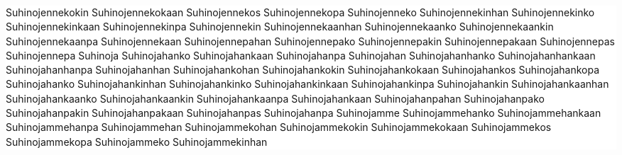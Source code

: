 Suhinojennekokin
Suhinojennekokaan
Suhinojennekos
Suhinojennekopa
Suhinojenneko
Suhinojennekinhan
Suhinojennekinko
Suhinojennekinkaan
Suhinojennekinpa
Suhinojennekin
Suhinojennekaanhan
Suhinojennekaanko
Suhinojennekaankin
Suhinojennekaanpa
Suhinojennekaan
Suhinojennepahan
Suhinojennepako
Suhinojennepakin
Suhinojennepakaan
Suhinojennepas
Suhinojennepa
Suhinoja
Suhinojahanko
Suhinojahankaan
Suhinojahanpa
Suhinojahan
Suhinojahanhanko
Suhinojahanhankaan
Suhinojahanhanpa
Suhinojahanhan
Suhinojahankohan
Suhinojahankokin
Suhinojahankokaan
Suhinojahankos
Suhinojahankopa
Suhinojahanko
Suhinojahankinhan
Suhinojahankinko
Suhinojahankinkaan
Suhinojahankinpa
Suhinojahankin
Suhinojahankaanhan
Suhinojahankaanko
Suhinojahankaankin
Suhinojahankaanpa
Suhinojahankaan
Suhinojahanpahan
Suhinojahanpako
Suhinojahanpakin
Suhinojahanpakaan
Suhinojahanpas
Suhinojahanpa
Suhinojamme
Suhinojammehanko
Suhinojammehankaan
Suhinojammehanpa
Suhinojammehan
Suhinojammekohan
Suhinojammekokin
Suhinojammekokaan
Suhinojammekos
Suhinojammekopa
Suhinojammeko
Suhinojammekinhan